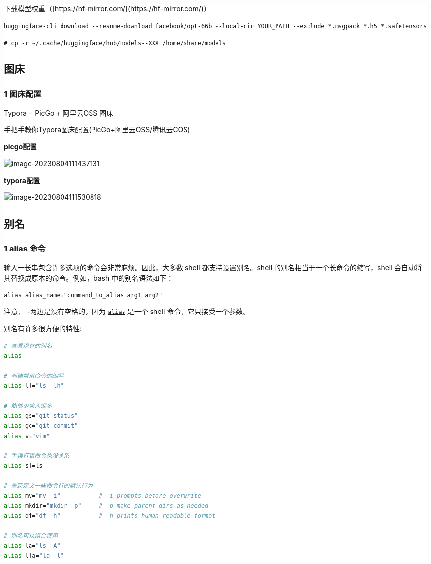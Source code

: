 下载模型权重（[https://hf-mirror.com/](https://hf-mirror.com/)）

```shell
huggingface-cli download --resume-download facebook/opt-66b --local-dir YOUR_PATH --exclude *.msgpack *.h5 *.safetensors
```
```shell
# cp -r ~/.cache/huggingface/hub/models--XXX /home/share/models
```



## 图床

### 1 图床配置

Typora + PicGo + 阿里云OSS 图床


[手把手教你Typora图床配置(PicGo+阿里云OSS/腾讯云COS)](https://blog.csdn.net/qq_51808107/article/details/124044961)

**picgo配置**

![image-20230804111437131](https://zwx-pic.oss-cn-beijing.aliyuncs.com/img/image-20230804111437131.png)


**typora配置**

![image-20230804111530818](https://zwx-pic.oss-cn-beijing.aliyuncs.com/img/image-20230804111530818.png)


## 别名

### 1 alias 命令

输入一长串包含许多选项的命令会非常麻烦。因此，大多数 shell 都支持设置别名。shell 的别名相当于一个长命令的缩写，shell 会自动将其替换成原本的命令。例如，bash 中的别名语法如下：

```
alias alias_name="command_to_alias arg1 arg2"
```

注意， `=`两边是没有空格的，因为 [`alias`](https://www.man7.org/linux/man-pages/man1/alias.1p.html) 是一个 shell 命令，它只接受一个参数。

别名有许多很方便的特性:

```bash
# 查看现有的别名
alias

# 创建常用命令的缩写
alias ll="ls -lh"

# 能够少输入很多
alias gs="git status"
alias gc="git commit"
alias v="vim"

# 手误打错命令也没关系
alias sl=ls

# 重新定义一些命令行的默认行为
alias mv="mv -i"           # -i prompts before overwrite
alias mkdir="mkdir -p"     # -p make parent dirs as needed
alias df="df -h"           # -h prints human readable format

# 别名可以组合使用
alias la="ls -A"
alias lla="la -l"

```